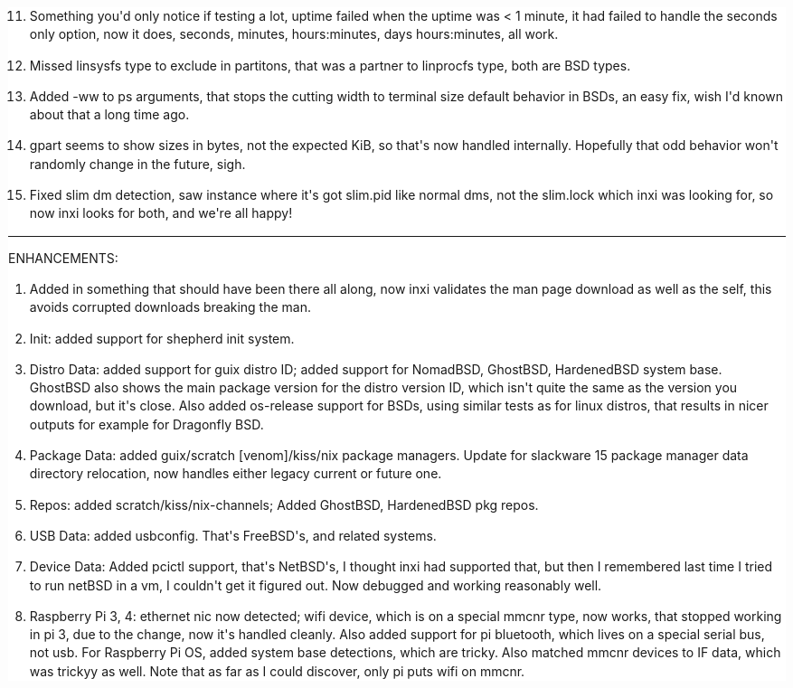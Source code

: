 11. Something you'd only notice if testing a lot, uptime failed
when the uptime was < 1 minute, it had failed to handle the seconds
only option, now it does, seconds, minutes, hours:minutes,
days hours:minutes, all work.

12. Missed linsysfs type to exclude in partitons, that was a partner
to linprocfs type, both are BSD types.

13. Added -ww to ps arguments, that stops the cutting width to terminal
size default behavior in BSDs, an easy fix, wish I'd known about
that a long time ago.

15. gpart seems to show sizes in bytes, not the expected KiB, so
that's now handled internally. Hopefully that odd behavior won't
randomly change in the future, sigh.

16. Fixed slim dm detection, saw instance where it's got slim.pid
like normal dms, not the slim.lock which inxi was looking for, so
now inxi looks for both, and we're all happy!

------------------------------------------------------------------------
ENHANCEMENTS:

1. Added in something that should have been there all along, now inxi
validates the man page download as well as the self, this avoids
corrupted downloads breaking the man.

2. Init: added support for shepherd init system.

3. Distro Data: added support for guix distro ID; added support for
NomadBSD, GhostBSD, HardenedBSD system base. GhostBSD also shows the main
package version for the distro version ID, which isn't quite the
same as the version you download, but it's close. Also added os-release
support for BSDs, using similar tests as for linux distros, that
results in nicer outputs for example for Dragonfly BSD.

4. Package Data: added guix/scratch [venom]/kiss/nix package managers.
Update for slackware 15 package manager data directory relocation,
now handles either legacy current or future one.

5. Repos: added scratch/kiss/nix-channels; Added GhostBSD, HardenedBSD
pkg repos.

6. USB Data: added usbconfig. That's FreeBSD's, and related systems.

7. Device Data: Added pcictl support, that's NetBSD's, I thought
inxi had supported that, but then I remembered last time I tried to
run netBSD in a vm, I couldn't get it figured out. Now debugged and
working reasonably well.

8. Raspberry Pi 3, 4: ethernet nic now detected; wifi device,
which is on a special mmcnr type, now works, that stopped working in
pi 3, due to the change, now it's handled cleanly. Also added support
for pi bluetooth, which lives on a special serial bus, not usb.
For Raspberry Pi OS, added system base detections, which are tricky.
Also matched mmcnr devices to IF data, which was trickyy as well.
Note that as far as I could discover, only pi puts wifi on mmcnr.
